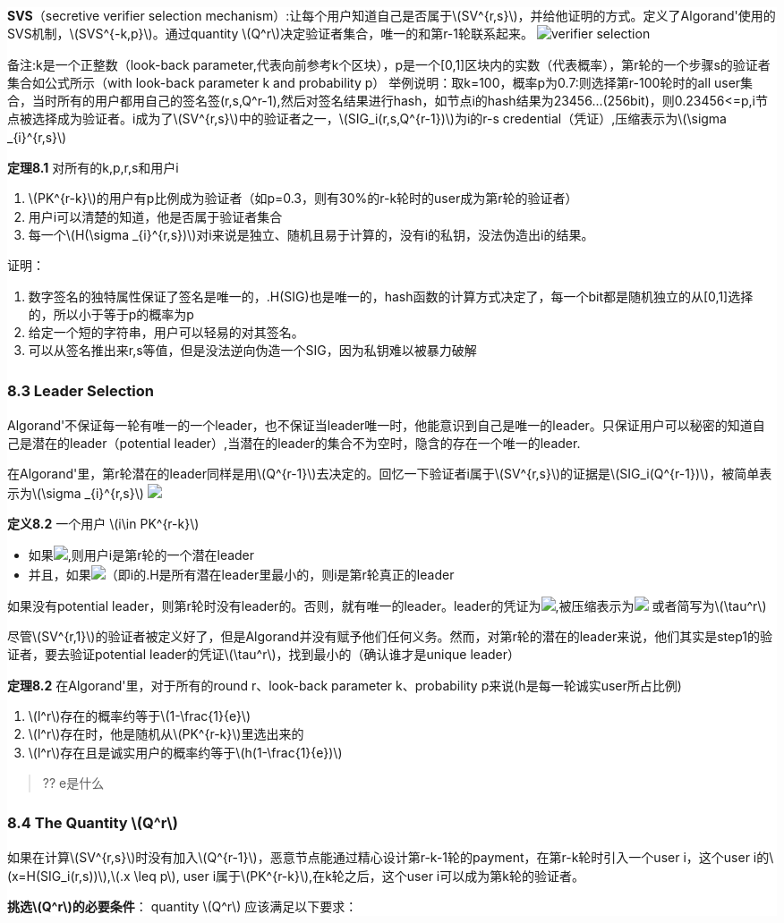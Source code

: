 **SVS**（secretive verifier selection mechanism）:让每个用户知道自己是否属于\\(SV^{r,s}\\)，并给他证明的方式。定义了Algorand'使用的SVS机制，\\(SVS^{-k,p}\\)。通过quantity \\(Q^r\\)决定验证者集合，唯一的和第r-1轮联系起来。
![verifier selection](https://i.imgur.com/DdL2bPE.png)

备注:k是一个正整数（look-back parameter,代表向前参考k个区块），p是一个[0,1]区块内的实数（代表概率），第r轮的一个步骤s的验证者集合如公式所示（with look-back parameter k and probability p）
举例说明：取k=100，概率p为0.7:则选择第r-100轮时的all user集合，当时所有的用户都用自己的签名签(r,s,Q^r-1),然后对签名结果进行hash，如节点i的hash结果为23456...(256bit)，则0.23456<=p,i节点被选择成为验证者。i成为了\\(SV^{r,s}\\)中的验证者之一，\\(SIG_i(r,s,Q^{r-1})\\)为i的r-s credential（凭证）,压缩表示为\\(\sigma _{i}^{r,s}\\)

**定理8.1** 对所有的k,p,r,s和用户i

1. \\(PK^{r-k}\\)的用户有p比例成为验证者（如p=0.3，则有30%的r-k轮时的user成为第r轮的验证者）
2. 用户i可以清楚的知道，他是否属于验证者集合
3. 每一个\\(H(\sigma _{i}^{r,s})\\)对i来说是独立、随机且易于计算的，没有i的私钥，没法伪造出i的结果。

证明：

1. 数字签名的独特属性保证了签名是唯一的，.H(SIG)也是唯一的，hash函数的计算方式决定了，每一个bit都是随机独立的从[0,1]选择的，所以小于等于p的概率为p
2. 给定一个短的字符串，用户可以轻易的对其签名。
3. 可以从签名推出来r,s等值，但是没法逆向伪造一个SIG，因为私钥难以被暴力破解

### 8.3 Leader Selection

Algorand'不保证每一轮有唯一的一个leader，也不保证当leader唯一时，他能意识到自己是唯一的leader。只保证用户可以秘密的知道自己是潜在的leader（potential leader）,当潜在的leader的集合不为空时，隐含的存在一个唯一的leader.

在Algorand'里，第r轮潜在的leader同样是用\\(Q^{r-1}\\)去决定的。回忆一下验证者i属于\\(SV^{r,s}\\)的证据是\\(SIG_i(Q^{r-1})\\)，被简单表示为\\(\sigma _{i}^{r,s}\\)
![](https://i.imgur.com/tJ8FX7i.png)

**定义8.2** 一个用户 \\(i\in PK^{r-k}\\)

- 如果![](https://i.imgur.com/yOZRPTQ.png),则用户i是第r轮的一个潜在leader
- 并且，如果![](https://i.imgur.com/0LTLvci.png)（即i的.H是所有潜在leader里最小的，则i是第r轮真正的leader 

如果没有potential leader，则第r轮时没有leader的。否则，就有唯一的leader。leader的凭证为![](https://i.imgur.com/cxsjWti.gif),被压缩表示为![](https://i.imgur.com/goLrevJ.gif) 或者简写为\\(\tau^r\\)

尽管\\(SV^{r,1}\\)的验证者被定义好了，但是Algorand并没有赋予他们任何义务。然而，对第r轮的潜在的leader来说，他们其实是step1的验证者，要去验证potential leader的凭证\\(\tau^r\\)，找到最小的（确认谁才是unique leader）

**定理8.2** 在Algorand'里，对于所有的round r、look-back parameter k、probability p来说(h是每一轮诚实user所占比例)

1. \\(l^r\\)存在的概率约等于\\(1-\frac{1}{e}\\)
2. \\(l^r\\)存在时，他是随机从\\(PK^{r-k}\\)里选出来的
3. \\(l^r\\)存在且是诚实用户的概率约等于\\(h(1-\frac{1}{e})\\)

> ?? e是什么

### 8.4 The Quantity \\(Q^r\\)

如果在计算\\(SV^{r,s}\\)时没有加入\\(Q^{r-1}\\)，恶意节点能通过精心设计第r-k-1轮的payment，在第r-k轮时引入一个user i，这个user i的\\(x=H(SIG_i(r,s))\\),\\(.x \leq p\\), user i属于\\(PK^{r-k}\\),在k轮之后，这个user i可以成为第k轮的验证者。

**挑选\\(Q^r\\)的必要条件**：  quantity \\(Q^r\\) 应该满足以下要求：
